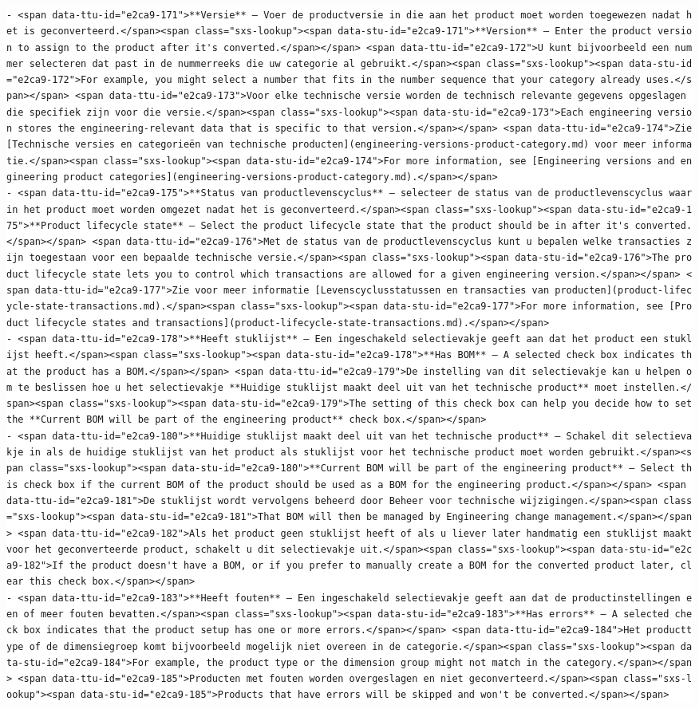     - <span data-ttu-id="e2ca9-171">**Versie** – Voer de productversie in die aan het product moet worden toegewezen nadat het is geconverteerd.</span><span class="sxs-lookup"><span data-stu-id="e2ca9-171">**Version** – Enter the product version to assign to the product after it's converted.</span></span> <span data-ttu-id="e2ca9-172">U kunt bijvoorbeeld een nummer selecteren dat past in de nummerreeks die uw categorie al gebruikt.</span><span class="sxs-lookup"><span data-stu-id="e2ca9-172">For example, you might select a number that fits in the number sequence that your category already uses.</span></span> <span data-ttu-id="e2ca9-173">Voor elke technische versie worden de technisch relevante gegevens opgeslagen die specifiek zijn voor die versie.</span><span class="sxs-lookup"><span data-stu-id="e2ca9-173">Each engineering version stores the engineering-relevant data that is specific to that version.</span></span> <span data-ttu-id="e2ca9-174">Zie [Technische versies en categorieën van technische producten](engineering-versions-product-category.md) voor meer informatie.</span><span class="sxs-lookup"><span data-stu-id="e2ca9-174">For more information, see [Engineering versions and engineering product categories](engineering-versions-product-category.md).</span></span>
    - <span data-ttu-id="e2ca9-175">**Status van productlevenscyclus** – selecteer de status van de productlevenscyclus waarin het product moet worden omgezet nadat het is geconverteerd.</span><span class="sxs-lookup"><span data-stu-id="e2ca9-175">**Product lifecycle state** – Select the product lifecycle state that the product should be in after it's converted.</span></span> <span data-ttu-id="e2ca9-176">Met de status van de productlevenscyclus kunt u bepalen welke transacties zijn toegestaan voor een bepaalde technische versie.</span><span class="sxs-lookup"><span data-stu-id="e2ca9-176">The product lifecycle state lets you to control which transactions are allowed for a given engineering version.</span></span> <span data-ttu-id="e2ca9-177">Zie voor meer informatie [Levenscyclusstatussen en transacties van producten](product-lifecycle-state-transactions.md).</span><span class="sxs-lookup"><span data-stu-id="e2ca9-177">For more information, see [Product lifecycle states and transactions](product-lifecycle-state-transactions.md).</span></span>
    - <span data-ttu-id="e2ca9-178">**Heeft stuklijst** – Een ingeschakeld selectievakje geeft aan dat het product een stuklijst heeft.</span><span class="sxs-lookup"><span data-stu-id="e2ca9-178">**Has BOM** – A selected check box indicates that the product has a BOM.</span></span> <span data-ttu-id="e2ca9-179">De instelling van dit selectievakje kan u helpen om te beslissen hoe u het selectievakje **Huidige stuklijst maakt deel uit van het technische product** moet instellen.</span><span class="sxs-lookup"><span data-stu-id="e2ca9-179">The setting of this check box can help you decide how to set the **Current BOM will be part of the engineering product** check box.</span></span>
    - <span data-ttu-id="e2ca9-180">**Huidige stuklijst maakt deel uit van het technische product** – Schakel dit selectievakje in als de huidige stuklijst van het product als stuklijst voor het technische product moet worden gebruikt.</span><span class="sxs-lookup"><span data-stu-id="e2ca9-180">**Current BOM will be part of the engineering product** – Select this check box if the current BOM of the product should be used as a BOM for the engineering product.</span></span> <span data-ttu-id="e2ca9-181">De stuklijst wordt vervolgens beheerd door Beheer voor technische wijzigingen.</span><span class="sxs-lookup"><span data-stu-id="e2ca9-181">That BOM will then be managed by Engineering change management.</span></span> <span data-ttu-id="e2ca9-182">Als het product geen stuklijst heeft of als u liever later handmatig een stuklijst maakt voor het geconverteerde product, schakelt u dit selectievakje uit.</span><span class="sxs-lookup"><span data-stu-id="e2ca9-182">If the product doesn't have a BOM, or if you prefer to manually create a BOM for the converted product later, clear this check box.</span></span>
    - <span data-ttu-id="e2ca9-183">**Heeft fouten** – Een ingeschakeld selectievakje geeft aan dat de productinstellingen een of meer fouten bevatten.</span><span class="sxs-lookup"><span data-stu-id="e2ca9-183">**Has errors** – A selected check box indicates that the product setup has one or more errors.</span></span> <span data-ttu-id="e2ca9-184">Het producttype of de dimensiegroep komt bijvoorbeeld mogelijk niet overeen in de categorie.</span><span class="sxs-lookup"><span data-stu-id="e2ca9-184">For example, the product type or the dimension group might not match in the category.</span></span> <span data-ttu-id="e2ca9-185">Producten met fouten worden overgeslagen en niet geconverteerd.</span><span class="sxs-lookup"><span data-stu-id="e2ca9-185">Products that have errors will be skipped and won't be converted.</span></span>
